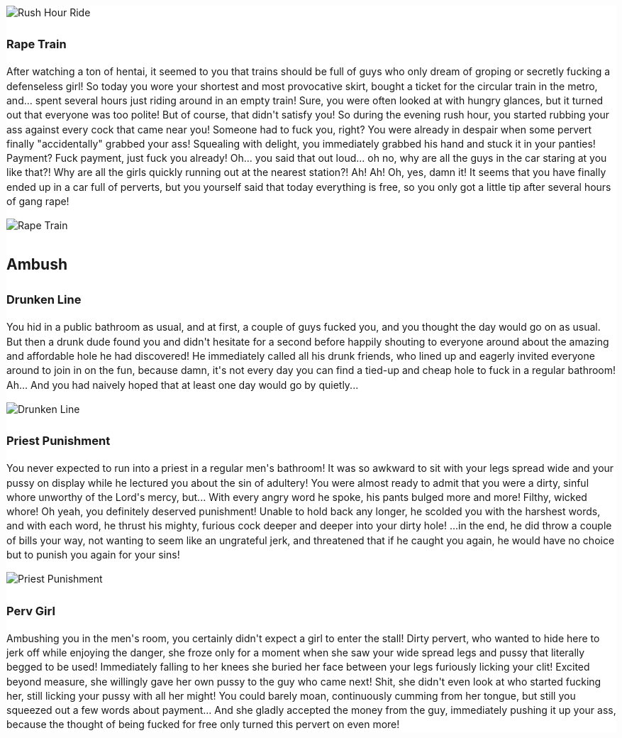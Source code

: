 ![Rush Hour Ride]()

### Rape Train

After watching a ton of hentai, it seemed to you that trains should be full of guys who only dream of groping or secretly fucking a defenseless girl! So today you wore your shortest and most provocative skirt, bought a ticket for the circular train in the metro, and... spent several hours just riding around in an empty train! Sure, you were often looked at with hungry glances, but it turned out that everyone was too polite! But of course, that didn't satisfy you! So during the evening rush hour, you started rubbing your ass against every cock that came near you! Someone had to fuck you, right? You were already in despair when some pervert finally "accidentally" grabbed your ass! Squealing with delight, you immediately grabbed his hand and stuck it in your panties! Payment? Fuck payment, just fuck you already! Oh... you said that out loud... oh no, why are all the guys in the car staring at you like that?! Why are all the girls quickly running out at the nearest station?! Ah! Ah! Oh, yes, damn it! It seems that you have finally ended up in a car full of perverts, but you yourself said that today everything is free, so you only got a little tip after several hours of gang rape!

![Rape Train]()

## Ambush



### Drunken Line

You hid in a public bathroom as usual, and at first, a couple of guys fucked you, and you thought the day would go on as usual. But then a drunk dude found you and didn't hesitate for a second before happily shouting to everyone around about the amazing and affordable hole he had discovered! He immediately called all his drunk friends, who lined up and eagerly invited everyone around to join in on the fun, because damn, it's not every day you can find a tied-up and cheap hole to fuck in a regular bathroom! Ah... And you had naively hoped that at least one day would go by quietly...

![Drunken Line]()

### Priest Punishment

You never expected to run into a priest in a regular men's bathroom! It was so awkward to sit with your legs spread wide and your pussy on display while he lectured you about the sin of adultery! You were almost ready to admit that you were a dirty, sinful whore unworthy of the Lord's mercy, but... With every angry word he spoke, his pants bulged more and more! Filthy, wicked whore! Oh yeah, you definitely deserved punishment! Unable to hold back any longer, he scolded you with the harshest words, and with each word, he thrust his mighty, furious cock deeper and deeper into your dirty hole! ...in the end, he did throw a couple of bills your way, not wanting to seem like an ungrateful jerk, and threatened that if he caught you again, he would have no choice but to punish you again for your sins!

![Priest Punishment]()

### Perv Girl

Ambushing you in the men's room, you certainly didn't expect a girl to enter the stall! Dirty pervert, who wanted to hide here to jerk off while enjoying the danger, she froze only for a moment when she saw your wide spread legs and pussy that literally begged to be used! Immediately falling to her knees she buried her face between your legs furiously licking your clit! Excited beyond measure, she willingly gave her own pussy to the guy who came next! Shit, she didn't even look at who started fucking her, still licking your pussy with all her might! You could barely moan, continuously cumming from her tongue, but still you squeezed out a few words about payment... And she gladly accepted the money from the guy, immediately pushing it up your ass, because the thought of being fucked for free only turned this pervert on even more!
